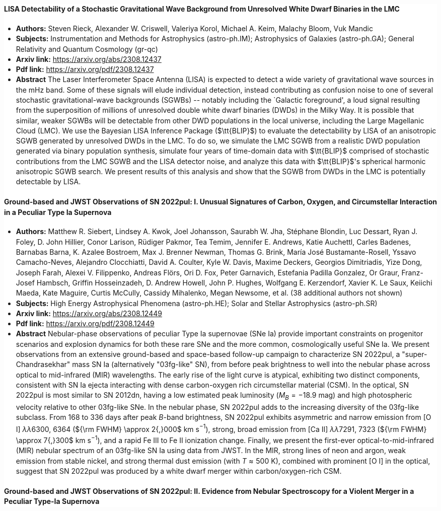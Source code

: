 #### LISA Detectability of a Stochastic Gravitational Wave Background from  Unresolved White Dwarf Binaries in the LMC
 - **Authors:** Steven Rieck, Alexander W. Criswell, Valeriya Korol, Michael A. Keim, Malachy Bloom, Vuk Mandic
 - **Subjects:** Instrumentation and Methods for Astrophysics (astro-ph.IM); Astrophysics of Galaxies (astro-ph.GA); General Relativity and Quantum Cosmology (gr-qc)
 - **Arxiv link:** https://arxiv.org/abs/2308.12437
 - **Pdf link:** https://arxiv.org/pdf/2308.12437
 - **Abstract**
 The Laser Interferometer Space Antenna (LISA) is expected to detect a wide variety of gravitational wave sources in the mHz band. Some of these signals will elude individual detection, instead contributing as confusion noise to one of several stochastic gravitational-wave backgrounds (SGWBs) -- notably including the `Galactic foreground', a loud signal resulting from the superposition of millions of unresolved double white dwarf binaries (DWDs) in the Milky Way. It is possible that similar, weaker SGWBs will be detectable from other DWD populations in the local universe, including the Large Magellanic Cloud (LMC). We use the Bayesian LISA Inference Package ($\tt{BLIP}$) to evaluate the detectability by LISA of an anisotropic SGWB generated by unresolved DWDs in the LMC. To do so, we simulate the LMC SGWB from a realistic DWD population generated via binary population synthesis, simulate four years of time-domain data with $\tt{BLIP}$ comprised of stochastic contributions from the LMC SGWB and the LISA detector noise, and analyze this data with $\tt{BLIP}$'s spherical harmonic anisotropic SGWB search. We present results of this analysis and show that the SGWB from DWDs in the LMC is potentially detectable by LISA.
#### Ground-based and JWST Observations of SN 2022pul: I. Unusual Signatures  of Carbon, Oxygen, and Circumstellar Interaction in a Peculiar Type Ia  Supernova
 - **Authors:** Matthew R. Siebert, Lindsey A. Kwok, Joel Johansson, Saurabh W. Jha, Stéphane Blondin, Luc Dessart, Ryan J. Foley, D. John Hillier, Conor Larison, Rüdiger Pakmor, Tea Temim, Jennifer E. Andrews, Katie Auchettl, Carles Badenes, Barnabas Barna, K. Azalee Bostroem, Max J. Brenner Newman, Thomas G. Brink, María José Bustamante-Rosell, Yssavo Camacho-Neves, Alejandro Clocchiatti, David A. Coulter, Kyle W. Davis, Maxime Deckers, Georgios Dimitriadis, Yize Dong, Joseph Farah, Alexei V. Filippenko, Andreas Flörs, Ori D. Fox, Peter Garnavich, Estefania Padilla Gonzalez, Or Graur, Franz-Josef Hambsch, Griffin Hosseinzadeh, D. Andrew Howell, John P. Hughes, Wolfgang E. Kerzendorf, Xavier K. Le Saux, Keiichi Maeda, Kate Maguire, Curtis McCully, Cassidy Mihalenko, Megan Newsome,  et al. (38 additional authors not shown)
 - **Subjects:** High Energy Astrophysical Phenomena (astro-ph.HE); Solar and Stellar Astrophysics (astro-ph.SR)
 - **Arxiv link:** https://arxiv.org/abs/2308.12449
 - **Pdf link:** https://arxiv.org/pdf/2308.12449
 - **Abstract**
 Nebular-phase observations of peculiar Type Ia supernovae (SNe Ia) provide important constraints on progenitor scenarios and explosion dynamics for both these rare SNe and the more common, cosmologically useful SNe Ia. We present observations from an extensive ground-based and space-based follow-up campaign to characterize SN 2022pul, a "super-Chandrasekhar" mass SN Ia (alternatively "03fg-like" SN), from before peak brightness to well into the nebular phase across optical to mid-infrared (MIR) wavelengths. The early rise of the light curve is atypical, exhibiting two distinct components, consistent with SN Ia ejecta interacting with dense carbon-oxygen rich circumstellar material (CSM). In the optical, SN 2022pul is most similar to SN 2012dn, having a low estimated peak luminosity ($M_{B}=-18.9$ mag) and high photospheric velocity relative to other 03fg-like SNe. In the nebular phase, SN 2022pul adds to the increasing diversity of the 03fg-like subclass. From 168 to 336 days after peak $B$-band brightness, SN 2022pul exhibits asymmetric and narrow emission from [O I] $\lambda\lambda 6300,\ 6364$ (${\rm FWHM} \approx 2{,}000$ km s$^{-1}$), strong, broad emission from [Ca II] $\lambda\lambda 7291,\ 7323$ (${\rm FWHM} \approx 7{,}300$ km s$^{-1}$), and a rapid Fe III to Fe II ionization change. Finally, we present the first-ever optical-to-mid-infrared (MIR) nebular spectrum of an 03fg-like SN Ia using data from JWST. In the MIR, strong lines of neon and argon, weak emission from stable nickel, and strong thermal dust emission (with $T \approx 500$ K), combined with prominent [O I] in the optical, suggest that SN 2022pul was produced by a white dwarf merger within carbon/oxygen-rich CSM.
#### Ground-based and JWST Observations of SN 2022pul: II. Evidence from  Nebular Spectroscopy for a Violent Merger in a Peculiar Type-Ia Supernova